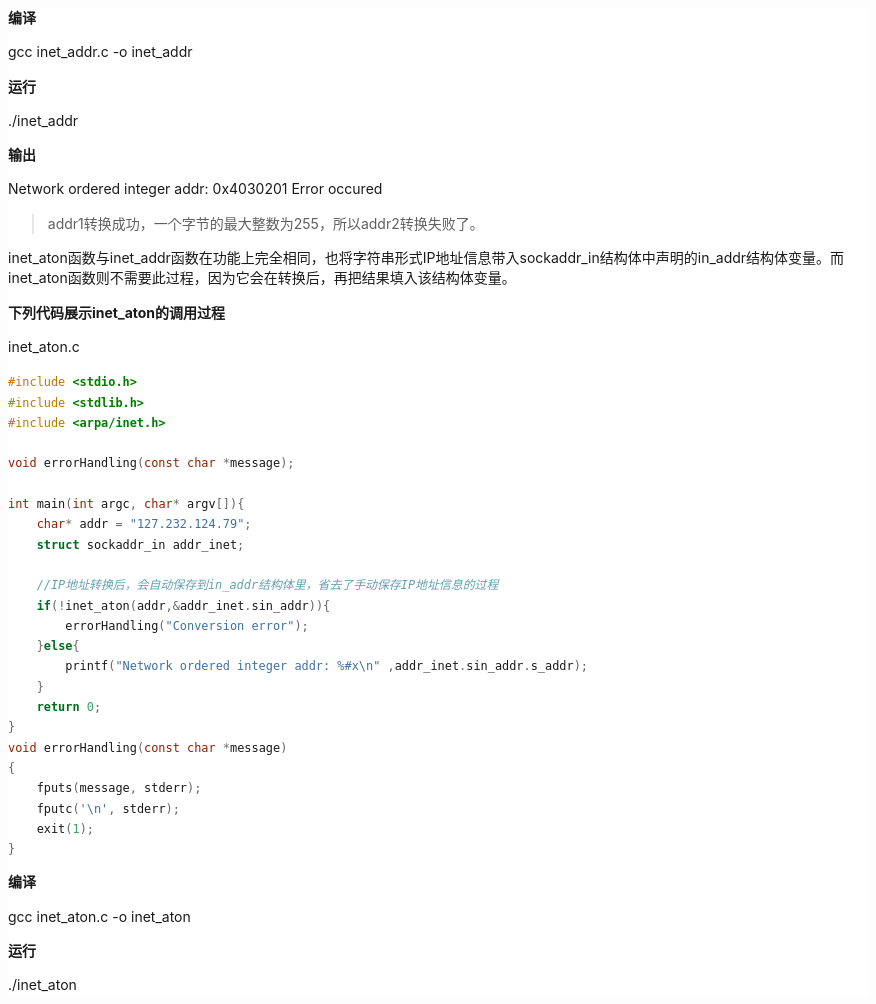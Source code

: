 **编译**

gcc inet_addr.c -o inet_addr

**运行**

./inet_addr

**输出**

Network ordered integer addr: 0x4030201 
Error occured

> addr1转换成功，一个字节的最大整数为255，所以addr2转换失败了。



inet_aton函数与inet_addr函数在功能上完全相同，也将字符串形式IP地址信息带入sockaddr_in结构体中声明的in_addr结构体变量。而inet_aton函数则不需要此过程，因为它会在转换后，再把结果填入该结构体变量。

**下列代码展示inet_aton的调用过程**

inet_aton.c

```c
#include <stdio.h>
#include <stdlib.h>
#include <arpa/inet.h>

void errorHandling(const char *message);

int main(int argc, char* argv[]){
    char* addr = "127.232.124.79";
    struct sockaddr_in addr_inet;
    
    //IP地址转换后，会自动保存到in_addr结构体里，省去了手动保存IP地址信息的过程
    if(!inet_aton(addr,&addr_inet.sin_addr)){
        errorHandling("Conversion error");
    }else{
        printf("Network ordered integer addr: %#x\n" ,addr_inet.sin_addr.s_addr);
    }
    return 0;
}
void errorHandling(const char *message)
{
    fputs(message, stderr);
    fputc('\n', stderr);
    exit(1);
}
```



**编译**

gcc inet_aton.c -o inet_aton

**运行** 

./inet_aton
